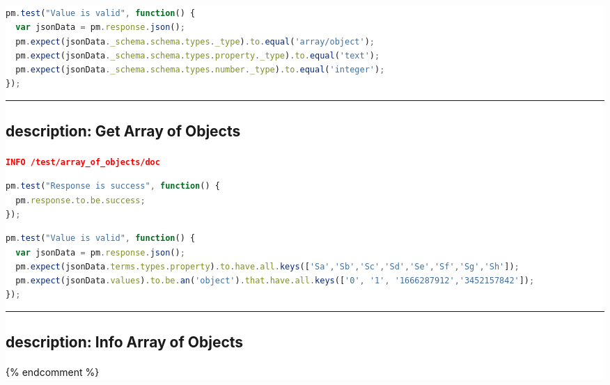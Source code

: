 ```js
pm.test("Value is valid", function() {
  var jsonData = pm.response.json();
  pm.expect(jsonData._schema.schema.types._type).to.equal('array/object');
  pm.expect(jsonData._schema.schema.types.property._type).to.equal('text');
  pm.expect(jsonData._schema.schema.types.number._type).to.equal('integer');
});
```
---
description: Get Array of Objects
---

```json
INFO /test/array_of_objects/doc
```

```js
pm.test("Response is success", function() {
  pm.response.to.be.success;
});
```

```js
pm.test("Value is valid", function() {
  var jsonData = pm.response.json();
  pm.expect(jsonData.terms.types.property).to.have.all.keys(['Sa','Sb','Sc','Sd','Se','Sf','Sg','Sh']);
  pm.expect(jsonData.values).to.be.an('object').that.have.all.keys(['0', '1', '1666287912','3452157842']);
});
```
---
description: Info Array of Objects
---
{% endcomment %}